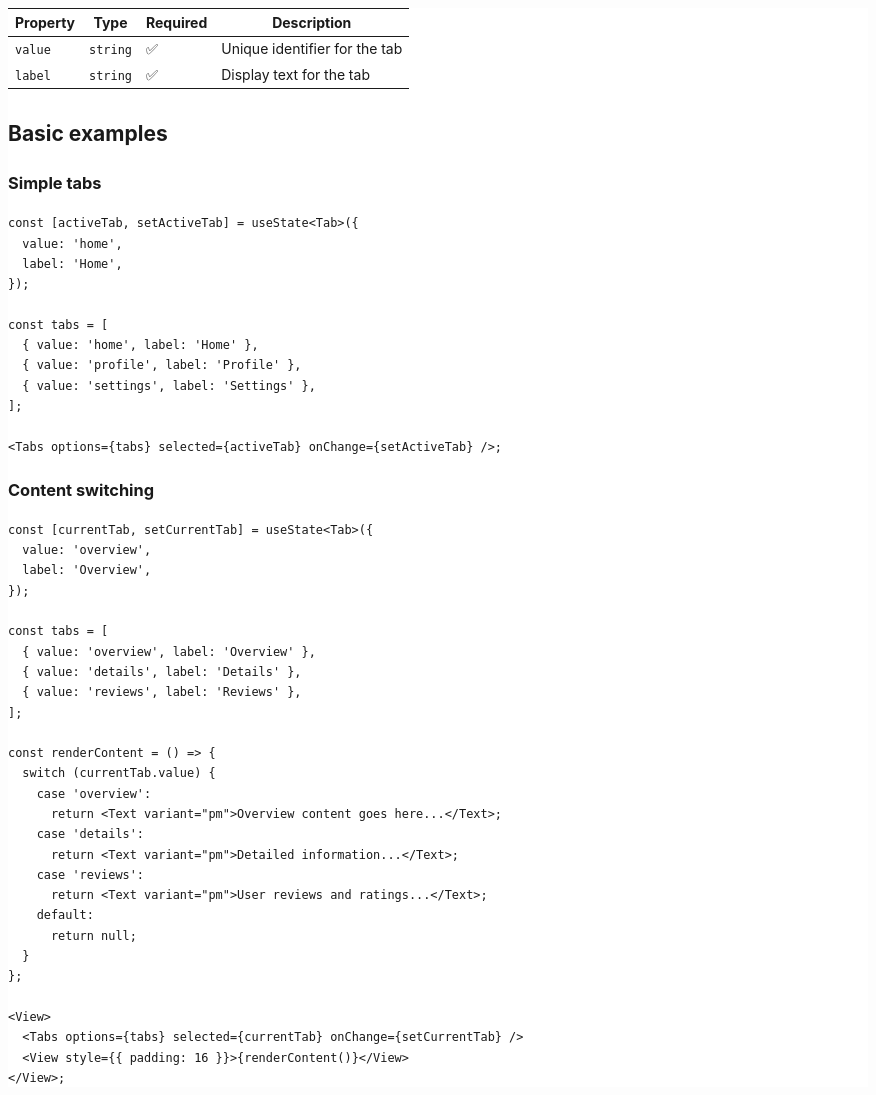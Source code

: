 | Property | Type     | Required | Description                   |
| -------- | -------- | -------- | ----------------------------- |
| `value`  | `string` | ✅       | Unique identifier for the tab |
| `label`  | `string` | ✅       | Display text for the tab      |

## Basic examples

### Simple tabs

```tsx
const [activeTab, setActiveTab] = useState<Tab>({
  value: 'home',
  label: 'Home',
});

const tabs = [
  { value: 'home', label: 'Home' },
  { value: 'profile', label: 'Profile' },
  { value: 'settings', label: 'Settings' },
];

<Tabs options={tabs} selected={activeTab} onChange={setActiveTab} />;
```

### Content switching

```tsx
const [currentTab, setCurrentTab] = useState<Tab>({
  value: 'overview',
  label: 'Overview',
});

const tabs = [
  { value: 'overview', label: 'Overview' },
  { value: 'details', label: 'Details' },
  { value: 'reviews', label: 'Reviews' },
];

const renderContent = () => {
  switch (currentTab.value) {
    case 'overview':
      return <Text variant="pm">Overview content goes here...</Text>;
    case 'details':
      return <Text variant="pm">Detailed information...</Text>;
    case 'reviews':
      return <Text variant="pm">User reviews and ratings...</Text>;
    default:
      return null;
  }
};

<View>
  <Tabs options={tabs} selected={currentTab} onChange={setCurrentTab} />
  <View style={{ padding: 16 }}>{renderContent()}</View>
</View>;
```
